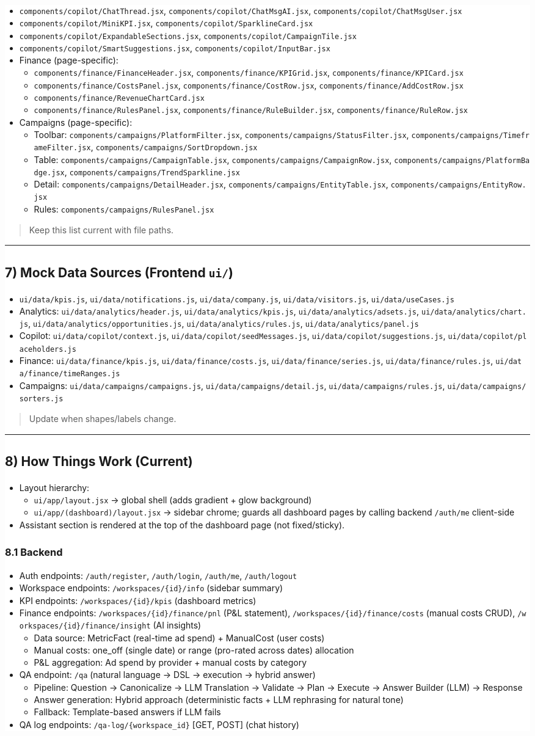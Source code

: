    - `components/copilot/ChatThread.jsx`, `components/copilot/ChatMsgAI.jsx`, `components/copilot/ChatMsgUser.jsx`
   - `components/copilot/MiniKPI.jsx`, `components/copilot/SparklineCard.jsx`
   - `components/copilot/ExpandableSections.jsx`, `components/copilot/CampaignTile.jsx`
   - `components/copilot/SmartSuggestions.jsx`, `components/copilot/InputBar.jsx`
 - Finance (page-specific):
   - `components/finance/FinanceHeader.jsx`, `components/finance/KPIGrid.jsx`, `components/finance/KPICard.jsx`
   - `components/finance/CostsPanel.jsx`, `components/finance/CostRow.jsx`, `components/finance/AddCostRow.jsx`
   - `components/finance/RevenueChartCard.jsx`
   - `components/finance/RulesPanel.jsx`, `components/finance/RuleBuilder.jsx`, `components/finance/RuleRow.jsx`
 - Campaigns (page-specific):
   - Toolbar: `components/campaigns/PlatformFilter.jsx`, `components/campaigns/StatusFilter.jsx`, `components/campaigns/TimeframeFilter.jsx`, `components/campaigns/SortDropdown.jsx`
   - Table: `components/campaigns/CampaignTable.jsx`, `components/campaigns/CampaignRow.jsx`, `components/campaigns/PlatformBadge.jsx`, `components/campaigns/TrendSparkline.jsx`
   - Detail: `components/campaigns/DetailHeader.jsx`, `components/campaigns/EntityTable.jsx`, `components/campaigns/EntityRow.jsx`
   - Rules: `components/campaigns/RulesPanel.jsx`
> Keep this list current with file paths.

---

## 7) Mock Data Sources (Frontend `ui/`)
- `ui/data/kpis.js`, `ui/data/notifications.js`, `ui/data/company.js`, `ui/data/visitors.js`, `ui/data/useCases.js`
- Analytics: `ui/data/analytics/header.js`, `ui/data/analytics/kpis.js`, `ui/data/analytics/adsets.js`, `ui/data/analytics/chart.js`, `ui/data/analytics/opportunities.js`, `ui/data/analytics/rules.js`, `ui/data/analytics/panel.js`
 - Copilot: `ui/data/copilot/context.js`, `ui/data/copilot/seedMessages.js`, `ui/data/copilot/suggestions.js`, `ui/data/copilot/placeholders.js`
 - Finance: `ui/data/finance/kpis.js`, `ui/data/finance/costs.js`, `ui/data/finance/series.js`, `ui/data/finance/rules.js`, `ui/data/finance/timeRanges.js`
 - Campaigns: `ui/data/campaigns/campaigns.js`, `ui/data/campaigns/detail.js`, `ui/data/campaigns/rules.js`, `ui/data/campaigns/sorters.js`
> Update when shapes/labels change.

---

## 8) How Things Work (Current)
- Layout hierarchy:
  - `ui/app/layout.jsx` → global shell (adds gradient + glow background)
  - `ui/app/(dashboard)/layout.jsx` → sidebar chrome; guards all dashboard pages by calling backend `/auth/me` client-side
- Assistant section is rendered at the top of the dashboard page (not fixed/sticky).
### 8.1 Backend
- Auth endpoints: `/auth/register`, `/auth/login`, `/auth/me`, `/auth/logout`
- Workspace endpoints: `/workspaces/{id}/info` (sidebar summary)
- KPI endpoints: `/workspaces/{id}/kpis` (dashboard metrics)
- Finance endpoints: `/workspaces/{id}/finance/pnl` (P&L statement), `/workspaces/{id}/finance/costs` (manual costs CRUD), `/workspaces/{id}/finance/insight` (AI insights)
  - Data source: MetricFact (real-time ad spend) + ManualCost (user costs)
  - Manual costs: one_off (single date) or range (pro-rated across dates) allocation
  - P&L aggregation: Ad spend by provider + manual costs by category
- QA endpoint: `/qa` (natural language → DSL → execution → hybrid answer)
  - Pipeline: Question → Canonicalize → LLM Translation → Validate → Plan → Execute → Answer Builder (LLM) → Response
  - Answer generation: Hybrid approach (deterministic facts + LLM rephrasing for natural tone)
  - Fallback: Template-based answers if LLM fails
- QA log endpoints: `/qa-log/{workspace_id}` [GET, POST] (chat history)